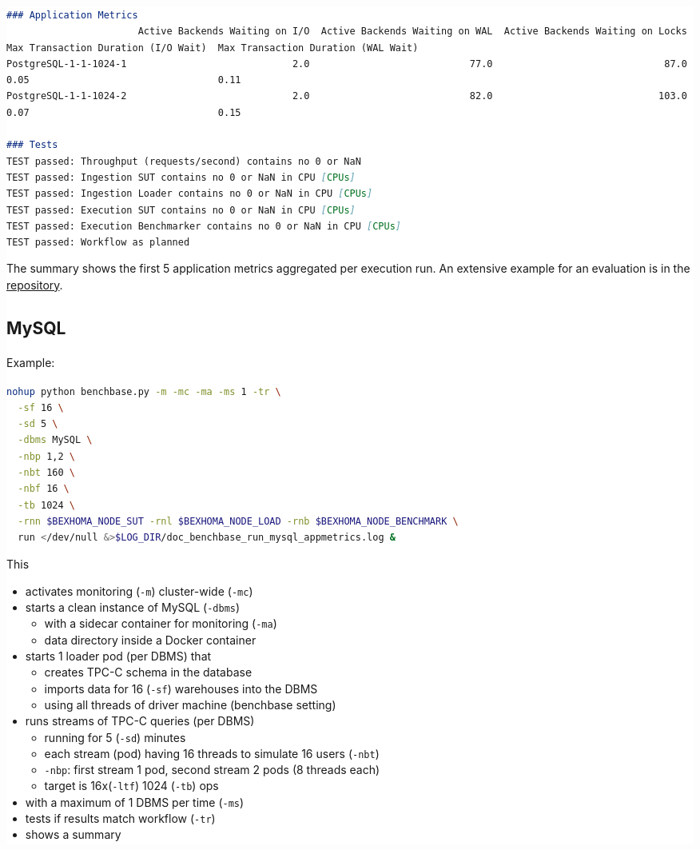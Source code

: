 ```markdown
### Application Metrics
                       Active Backends Waiting on I/O  Active Backends Waiting on WAL  Active Backends Waiting on Locks  Max Transaction Duration (I/O Wait)  Max Transaction Duration (WAL Wait)
PostgreSQL-1-1-1024-1                             2.0                            77.0                              87.0                                 0.05                                 0.11
PostgreSQL-1-1-1024-2                             2.0                            82.0                             103.0                                 0.07                                 0.15

### Tests
TEST passed: Throughput (requests/second) contains no 0 or NaN
TEST passed: Ingestion SUT contains no 0 or NaN in CPU [CPUs]
TEST passed: Ingestion Loader contains no 0 or NaN in CPU [CPUs]
TEST passed: Execution SUT contains no 0 or NaN in CPU [CPUs]
TEST passed: Execution Benchmarker contains no 0 or NaN in CPU [CPUs]
TEST passed: Workflow as planned
```

The summary shows the first 5 application metrics aggregated per execution run.
An extensive example for an evaluation is in the [repository](https://github.com/Beuth-Erdelt/Benchmark-Experiment-Host-Manager/tree/master/dev).


## MySQL

Example:
```bash
nohup python benchbase.py -m -mc -ma -ms 1 -tr \
  -sf 16 \
  -sd 5 \
  -dbms MySQL \
  -nbp 1,2 \
  -nbt 160 \
  -nbf 16 \
  -tb 1024 \
  -rnn $BEXHOMA_NODE_SUT -rnl $BEXHOMA_NODE_LOAD -rnb $BEXHOMA_NODE_BENCHMARK \
  run </dev/null &>$LOG_DIR/doc_benchbase_run_mysql_appmetrics.log &
```

This
* activates monitoring (`-m`) cluster-wide (`-mc`)
* starts a clean instance of MySQL (`-dbms`)
  * with a sidecar container for monitoring (`-ma`)
  * data directory inside a Docker container
* starts 1 loader pod (per DBMS) that
  * creates TPC-C schema in the database
  * imports data for 16 (`-sf`) warehouses into the DBMS
  * using all threads of driver machine (benchbase setting)
* runs streams of TPC-C queries (per DBMS)
    * running for 5 (`-sd`) minutes
    * each stream (pod) having 16 threads to simulate 16 users (`-nbt`)
    * `-nbp`: first stream 1 pod, second stream 2 pods (8 threads each)
    * target is 16x(`-ltf`) 1024 (`-tb`) ops
* with a maximum of 1 DBMS per time (`-ms`)
* tests if results match workflow (`-tr`)
* shows a summary
